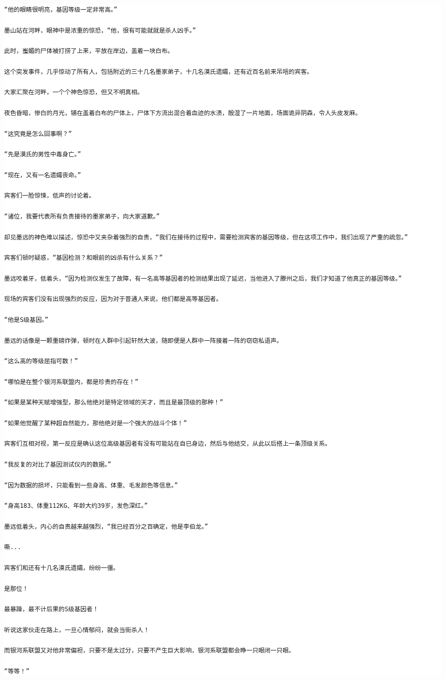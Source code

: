     “他的眼睛很明亮，基因等级一定非常高。”

    墨山站在河畔，眼神中是浓重的惊恐，“他，很有可能就就是杀人凶手。”

    此时，蚩媚的尸体被打捞了上来，平放在岸边，盖着一块白布。

    这个突发事件，几乎惊动了所有人，包括附近的三十几名墨家弟子，十几名漠氏遗孀，还有近百名前来吊唁的宾客。

    大家汇聚在河畔，一个个神色惊恐，但又不明真相。

    夜色昏暗，惨白的月光，铺在盖着白布的尸体上，尸体下方流出混合着血迹的水渍，殷湿了一片地面，场面诡异阴森，令人头皮发麻。

    “这究竟是怎么回事啊？”

    “先是漠氏的男性中毒身亡。”

    “现在，又有一名遗孀丧命。”

    宾客们一脸惊悚，低声的讨论着。

    “诸位，我要代表所有负责接待的墨家弟子，向大家道歉。”

    却见墨远的神色难以描述，惊恐中又夹杂着强烈的自责，“我们在接待的过程中，需要检测宾客的基因等级，但在这项工作中，我们出现了严重的疏忽。”

    宾客们顿时疑惑，“基因检测？和眼前的凶杀有什么关系？”

    墨远咬着牙，低着头，“因为检测仪发生了故障，有一名高等基因者的检测结果出现了延迟，当他进入了滕州之后，我们才知道了他真正的基因等级。”

    现场的宾客们没有出现强烈的反应，因为对于普通人来说，他们都是高等基因者。

    “他是S级基因。”

    墨远的话像是一颗重磅炸弹，顿时在人群中引起轩然大波，随即便是人群中一阵接着一阵的窃窃私语声。

    “这么高的等级屈指可数！”

    “哪怕是在整个银河系联盟内，都是珍贵的存在！”

    “如果是某种天赋增强型，那么他绝对是特定领域的天才，而且是最顶级的那种！”

    “如果他觉醒了某种超自然能力，那他绝对是一个强大的战斗个体！”

    宾客们互相对视，第一反应是确认这位高级基因者有没有可能站在自已身边，然后与他结交，从此以后搭上一条顶级关系。

    “我反复的对比了基因测试仪内的数据。”

    “因为数据的损坏，只能看到一些身高、体重、毛发颜色等信息。”

    “身高183、体重112KG、年龄大约39岁，发色深红。”

    墨远低着头，内心的自责越来越强烈，“我已经百分之百确定，他是李伯龙。”

    嘶...

    宾客们和还有十几名漠氏遗孀，纷纷一僵。

    是那位！

    最暴躁，最不计后果的S级基因者！

    听说这家伙走在路上，一旦心情郁闷，就会当街杀人！

    而银河系联盟又对他非常偏袒，只要不是太过分，只要不产生巨大影响，银河系联盟都会睁一只眼闭一只眼。

    “等等！”
